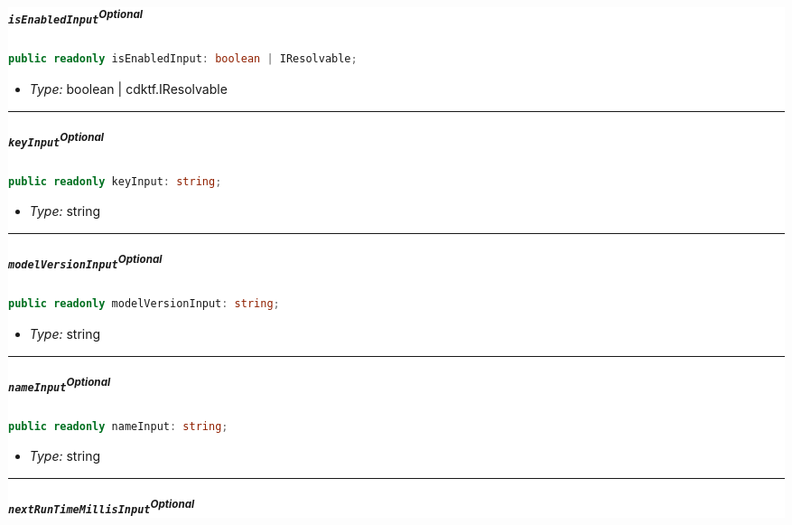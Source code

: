 
##### `isEnabledInput`<sup>Optional</sup> <a name="isEnabledInput" id="rhizo-co-terraform-provider-oci.dataintegrationWorkspaceApplicationTaskSchedule.DataintegrationWorkspaceApplicationTaskSchedule.property.isEnabledInput"></a>

```typescript
public readonly isEnabledInput: boolean | IResolvable;
```

- *Type:* boolean | cdktf.IResolvable

---

##### `keyInput`<sup>Optional</sup> <a name="keyInput" id="rhizo-co-terraform-provider-oci.dataintegrationWorkspaceApplicationTaskSchedule.DataintegrationWorkspaceApplicationTaskSchedule.property.keyInput"></a>

```typescript
public readonly keyInput: string;
```

- *Type:* string

---

##### `modelVersionInput`<sup>Optional</sup> <a name="modelVersionInput" id="rhizo-co-terraform-provider-oci.dataintegrationWorkspaceApplicationTaskSchedule.DataintegrationWorkspaceApplicationTaskSchedule.property.modelVersionInput"></a>

```typescript
public readonly modelVersionInput: string;
```

- *Type:* string

---

##### `nameInput`<sup>Optional</sup> <a name="nameInput" id="rhizo-co-terraform-provider-oci.dataintegrationWorkspaceApplicationTaskSchedule.DataintegrationWorkspaceApplicationTaskSchedule.property.nameInput"></a>

```typescript
public readonly nameInput: string;
```

- *Type:* string

---

##### `nextRunTimeMillisInput`<sup>Optional</sup> <a name="nextRunTimeMillisInput" id="rhizo-co-terraform-provider-oci.dataintegrationWorkspaceApplicationTaskSchedule.DataintegrationWorkspaceApplicationTaskSchedule.property.nextRunTimeMillisInput"></a>
